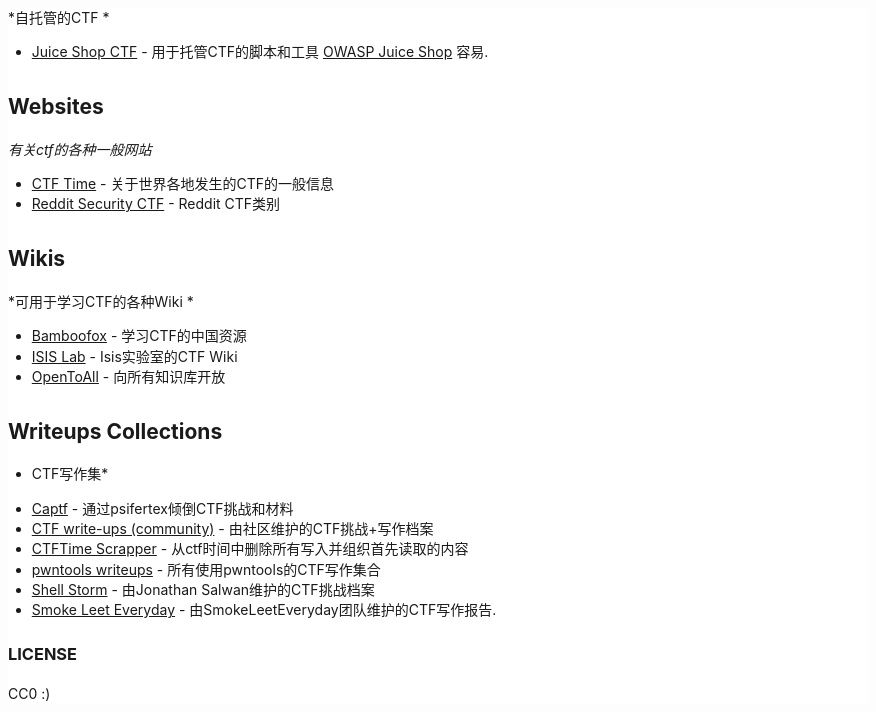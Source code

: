 
*自托管的CTF *

- [Juice Shop CTF](https://github.com/bkimminich/juice-shop-ctf) - 用于托管CTF的脚本和工具 [OWASP Juice Shop](https://www.owasp.org/index.php/OWASP_Juice_Shop_Project) 容易.

## Websites

*有关ctf的各种一般网站*

- [CTF Time](https://ctftime.org/) - 关于世界各地发生的CTF的一般信息
- [Reddit Security CTF](http://www.reddit.com/r/securityctf) -  Reddit CTF类别

## Wikis

*可用于学习CTF的各种Wiki *

- [Bamboofox](https://bamboofox.torchpad.com/) - 学习CTF的中国资源
- [ISIS Lab](https://github.com/isislab/Project-Ideas/wiki) -  Isis实验室的CTF Wiki
- [OpenToAll](http://wiki.opentoallctf.com/) - 向所有知识库开放

## Writeups Collections

* CTF写作集*

- [Captf](http://captf.com/) - 通过psifertex倾倒CTF挑战和材料
- [CTF write-ups (community)](https://github.com/ctfs/) - 由社区维护的CTF挑战+写作档案
- [CTFTime Scrapper](https://github.com/abdilahrf/CTFWriteupScrapper) - 从ctf时间中删除所有写入并组织首先读取的内容
- [pwntools writeups](https://github.com/Gallopsled/pwntools-write-ups) - 所有使用pwntools的CTF写作集合
- [Shell Storm](http://shell-storm.org/repo/CTF/) - 由Jonathan Salwan维护的CTF挑战档案
- [Smoke Leet Everyday](https://github.com/smokeleeteveryday/CTF_WRITEUPS) - 由SmokeLeetEveryday团队维护的CTF写作报告.


### LICENSE

CC0 :)

